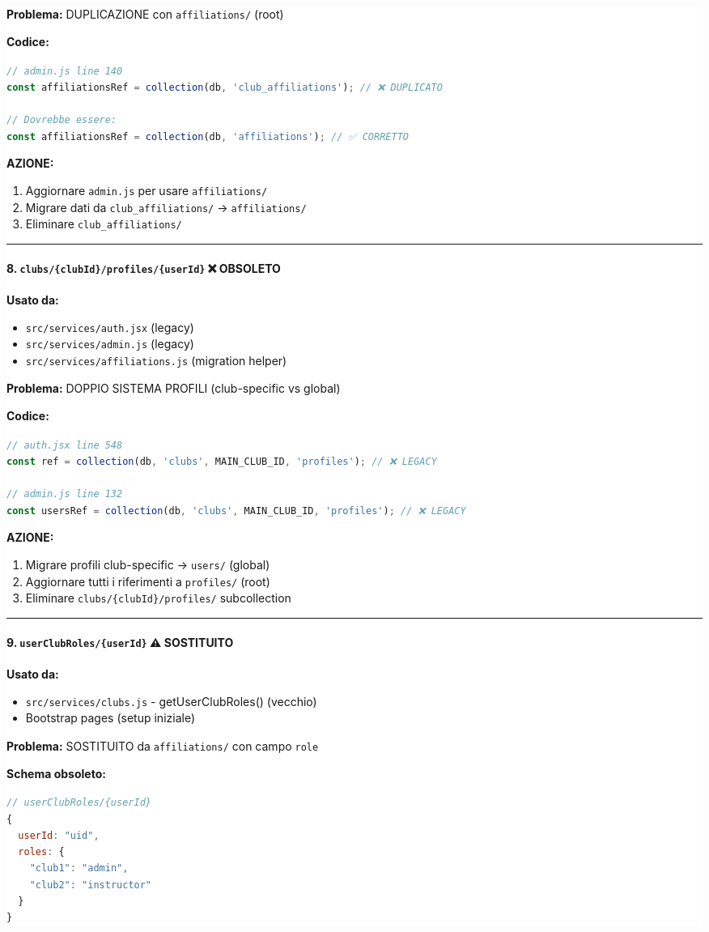 **Problema:** DUPLICAZIONE con `affiliations/` (root)

**Codice:**
```javascript
// admin.js line 140
const affiliationsRef = collection(db, 'club_affiliations'); // ❌ DUPLICATO

// Dovrebbe essere:
const affiliationsRef = collection(db, 'affiliations'); // ✅ CORRETTO
```

**AZIONE:**
1. Aggiornare `admin.js` per usare `affiliations/`
2. Migrare dati da `club_affiliations/` → `affiliations/`
3. Eliminare `club_affiliations/`

---

#### 8. `clubs/{clubId}/profiles/{userId}` ❌ OBSOLETO
**Usato da:**
- `src/services/auth.jsx` (legacy)
- `src/services/admin.js` (legacy)
- `src/services/affiliations.js` (migration helper)

**Problema:** DOPPIO SISTEMA PROFILI (club-specific vs global)

**Codice:**
```javascript
// auth.jsx line 548
const ref = collection(db, 'clubs', MAIN_CLUB_ID, 'profiles'); // ❌ LEGACY

// admin.js line 132
const usersRef = collection(db, 'clubs', MAIN_CLUB_ID, 'profiles'); // ❌ LEGACY
```

**AZIONE:**
1. Migrare profili club-specific → `users/` (global)
2. Aggiornare tutti i riferimenti a `profiles/` (root)
3. Eliminare `clubs/{clubId}/profiles/` subcollection

---

#### 9. `userClubRoles/{userId}` ⚠️ SOSTITUITO
**Usato da:**
- `src/services/clubs.js` - getUserClubRoles() (vecchio)
- Bootstrap pages (setup iniziale)

**Problema:** SOSTITUITO da `affiliations/` con campo `role`

**Schema obsoleto:**
```javascript
// userClubRoles/{userId}
{
  userId: "uid",
  roles: {
    "club1": "admin",
    "club2": "instructor"
  }
}
```
